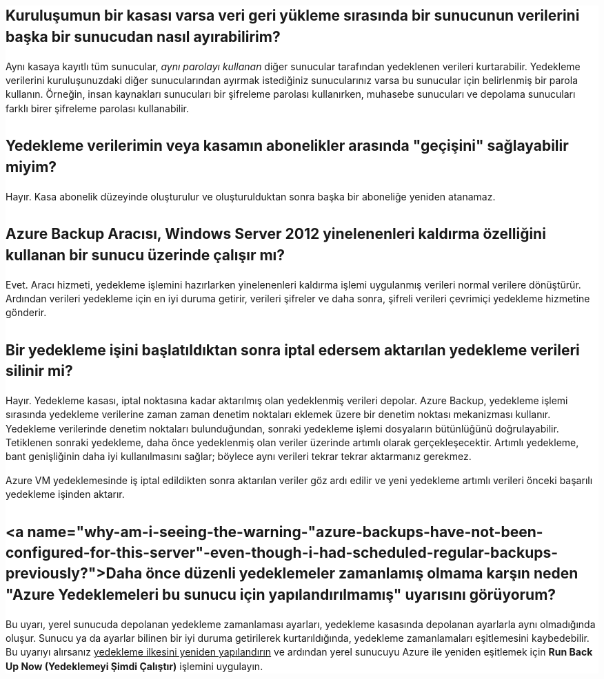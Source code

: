 ## <a name="if-my-organization-has-one-vault,-how-can-i-isolate-one-server's-data-from-another-server-when-restoring-data?"></a>Kuruluşumun bir kasası varsa veri geri yükleme sırasında bir sunucunun verilerini başka bir sunucudan nasıl ayırabilirim?<br/>
Aynı kasaya kayıtlı tüm sunucular, *aynı parolayı kullanan* diğer sunucular tarafından yedeklenen verileri kurtarabilir. Yedekleme verilerini kuruluşunuzdaki diğer sunucularından ayırmak istediğiniz sunucularınız varsa bu sunucular için belirlenmiş bir parola kullanın. Örneğin, insan kaynakları sunucuları bir şifreleme parolası kullanırken, muhasebe sunucuları ve depolama sunucuları farklı birer şifreleme parolası kullanabilir.

## <a name="can-i-“migrate”-my-backup-data-or-vault-between-subscriptions?"></a>Yedekleme verilerimin veya kasamın abonelikler arasında "geçişini" sağlayabilir miyim? <br/>
Hayır. Kasa abonelik düzeyinde oluşturulur ve oluşturulduktan sonra başka bir aboneliğe yeniden atanamaz.

## <a name="does-the-azure-backup-agent-work-on-a-server-that-uses-windows-server-2012-deduplication?"></a>Azure Backup Aracısı, Windows Server 2012 yinelenenleri kaldırma özelliğini kullanan bir sunucu üzerinde çalışır mı? <br/>
Evet. Aracı hizmeti, yedekleme işlemini hazırlarken yinelenenleri kaldırma işlemi uygulanmış verileri normal verilere dönüştürür. Ardından verileri yedekleme için en iyi duruma getirir, verileri şifreler ve daha sonra, şifreli verileri çevrimiçi yedekleme hizmetine gönderir.

## <a name="if-i-cancel-a-backup-job-once-it-has-started,-is-the-transferred-backup-data-deleted?"></a>Bir yedekleme işini başlatıldıktan sonra iptal edersem aktarılan yedekleme verileri silinir mi? <br/>
Hayır. Yedekleme kasası, iptal noktasına kadar aktarılmış olan yedeklenmiş verileri depolar. Azure Backup, yedekleme işlemi sırasında yedekleme verilerine zaman zaman denetim noktaları eklemek üzere bir denetim noktası mekanizması kullanır. Yedekleme verilerinde denetim noktaları bulunduğundan, sonraki yedekleme işlemi dosyaların bütünlüğünü doğrulayabilir. Tetiklenen sonraki yedekleme, daha önce yedeklenmiş olan veriler üzerinde artımlı olarak gerçekleşecektir. Artımlı yedekleme, bant genişliğinin daha iyi kullanılmasını sağlar; böylece aynı verileri tekrar tekrar aktarmanız gerekmez.

Azure VM yedeklemesinde iş iptal edildikten sonra aktarılan veriler göz ardı edilir ve yeni yedekleme artımlı verileri önceki başarılı yedekleme işinden aktarır. 

## <a name="why-am-i-seeing-the-warning-"azure-backups-have-not-been-configured-for-this-server"-even-though-i-had-scheduled-regular-backups-previously?"></a>Daha önce düzenli yedeklemeler zamanlamış olmama karşın neden "Azure Yedeklemeleri bu sunucu için yapılandırılmamış" uyarısını görüyorum? <br/>
Bu uyarı, yerel sunucuda depolanan yedekleme zamanlaması ayarları, yedekleme kasasında depolanan ayarlarla aynı olmadığında oluşur. Sunucu ya da ayarlar bilinen bir iyi duruma getirilerek kurtarıldığında, yedekleme zamanlamaları eşitlemesini kaybedebilir. Bu uyarıyı alırsanız [yedekleme ilkesini yeniden yapılandırın](backup-azure-manage-windows-server.md) ve ardından yerel sunucuyu Azure ile yeniden eşitlemek için **Run Back Up Now (Yedeklemeyi Şimdi Çalıştır)** işlemini uygulayın.
